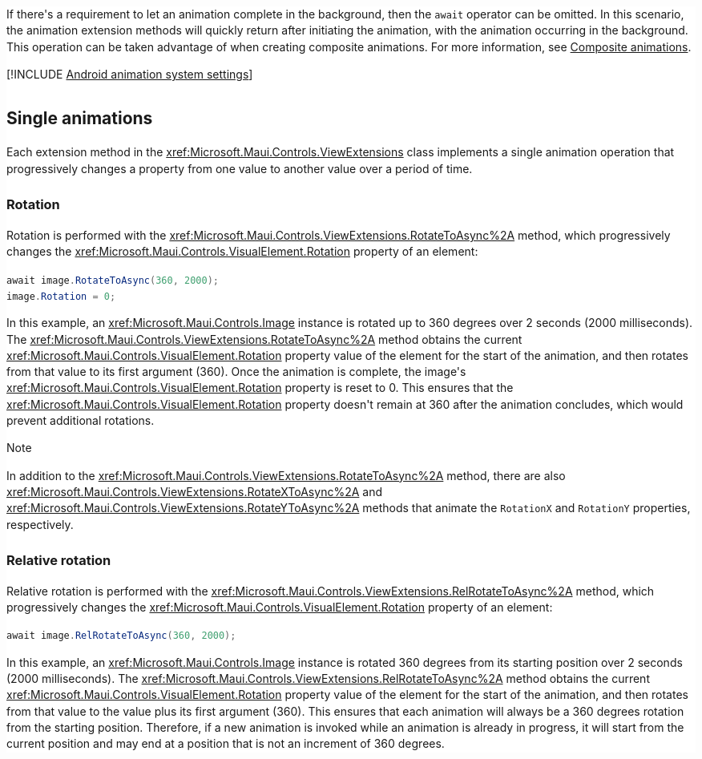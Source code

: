 If there's a requirement to let an animation complete in the background, then the `await` operator can be omitted. In this scenario, the animation extension methods will quickly return after initiating the animation, with the animation occurring in the background. This operation can be taken advantage of when creating composite animations. For more information, see [Composite animations](#composite-animations).

[!INCLUDE [Android animation system settings](../includes/animation-android.md)]

## Single animations

Each extension method in the <xref:Microsoft.Maui.Controls.ViewExtensions> class implements a single animation operation that progressively changes a property from one value to another value over a period of time.

### Rotation

Rotation is performed with the <xref:Microsoft.Maui.Controls.ViewExtensions.RotateToAsync%2A> method, which progressively changes the <xref:Microsoft.Maui.Controls.VisualElement.Rotation> property of an element:

```csharp
await image.RotateToAsync(360, 2000);
image.Rotation = 0;
```

In this example, an <xref:Microsoft.Maui.Controls.Image> instance is rotated up to 360 degrees over 2 seconds (2000 milliseconds). The <xref:Microsoft.Maui.Controls.ViewExtensions.RotateToAsync%2A> method obtains the current <xref:Microsoft.Maui.Controls.VisualElement.Rotation> property value of the element for the start of the animation, and then rotates from that value to its first argument (360). Once the animation is complete, the image's <xref:Microsoft.Maui.Controls.VisualElement.Rotation> property is reset to 0. This ensures that the <xref:Microsoft.Maui.Controls.VisualElement.Rotation> property doesn't remain at 360 after the animation concludes, which would prevent additional rotations.

> [!NOTE]
> In addition to the <xref:Microsoft.Maui.Controls.ViewExtensions.RotateToAsync%2A> method, there are also <xref:Microsoft.Maui.Controls.ViewExtensions.RotateXToAsync%2A> and <xref:Microsoft.Maui.Controls.ViewExtensions.RotateYToAsync%2A> methods that animate the `RotationX` and `RotationY` properties, respectively.

### Relative rotation

Relative rotation is performed with the <xref:Microsoft.Maui.Controls.ViewExtensions.RelRotateToAsync%2A> method, which progressively changes the <xref:Microsoft.Maui.Controls.VisualElement.Rotation> property of an element:

```csharp
await image.RelRotateToAsync(360, 2000);
```

In this example, an <xref:Microsoft.Maui.Controls.Image> instance is rotated 360 degrees from its starting position over 2 seconds (2000 milliseconds). The <xref:Microsoft.Maui.Controls.ViewExtensions.RelRotateToAsync%2A> method obtains the current <xref:Microsoft.Maui.Controls.VisualElement.Rotation> property value of the element for the start of the animation, and then rotates from that value to the value plus its first argument (360). This ensures that each animation will always be a 360 degrees rotation from the starting position. Therefore, if a new animation is invoked while an animation is already in progress, it will start from the current position and may end at a position that is not an increment of 360 degrees.
